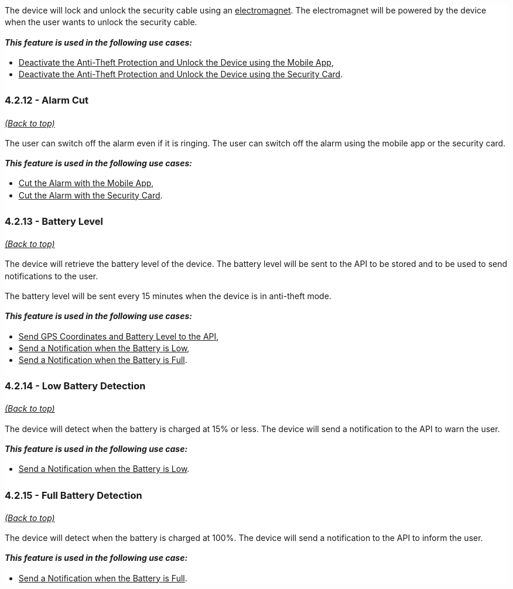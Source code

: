 The device will lock and unlock the security cable using an [electromagnet](#glossary-em). The electromagnet will be powered by the device when the user wants to unlock the security cable.

***This feature is used in the following use cases:***
- [Deactivate the Anti-Theft Protection and Unlock the Device using the Mobile App](#425---deactivate-the-anti-theft-protection-and-unlock-the-device-using-the-mobile-app),
- [Deactivate the Anti-Theft Protection and Unlock the Device using the Security Card](#426---deactivate-the-anti-theft-protection-and-unlock-the-device-using-the-security-card).


### 4.2.12 - Alarm Cut
[*(Back to top)*](#toc)

The user can switch off the alarm even if it is ringing. The user can switch off the alarm using the mobile app or the security card.

***This feature is used in the following use cases:***
- [Cut the Alarm with the Mobile App](#4213---cut-the-alarm-with-the-mobile-app),
- [Cut the Alarm with the Security Card](#4214---cut-the-alarm-with-the-security-card).


### 4.2.13 - Battery Level
[*(Back to top)*](#toc)

The device will retrieve the battery level of the device. The battery level will be sent to the API to be stored and to be used to send notifications to the user.

The battery level will be sent every 15 minutes when the device is in anti-theft mode.

***This feature is used in the following use cases:***
- [Send GPS Coordinates and Battery Level to the API](#4210---send-gps-coordinates-and-battery-level-to-the-api),
- [Send a Notification when the Battery is Low](#4211---send-a-notification-when-the-battery-is-low),
- [Send a Notification when the Battery is Full](#4212---send-a-notification-when-the-battery-is-full).


### 4.2.14 - Low Battery Detection
[*(Back to top)*](#toc)

The device will detect when the battery is charged at 15% or less. The device will send a notification to the API to warn the user.

***This feature is used in the following use case:***
- [Send a Notification when the Battery is Low](#4211---send-a-notification-when-the-battery-is-low).


### 4.2.15 - Full Battery Detection
[*(Back to top)*](#toc)

The device will detect when the battery is charged at 100%. The device will send a notification to the API to inform the user.

***This feature is used in the following use case:***
- [Send a Notification when the Battery is Full](#4212---send-a-notification-when-the-battery-is-full).
